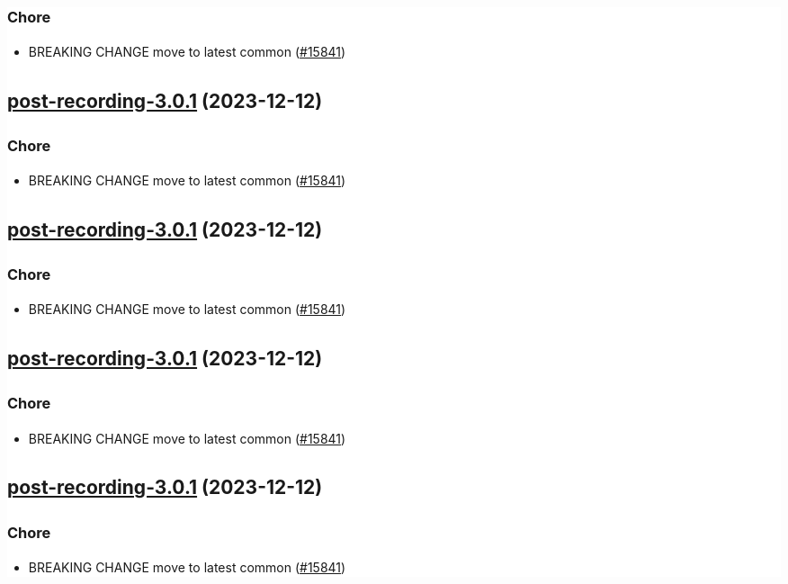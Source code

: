 ### Chore

- BREAKING CHANGE move to latest common ([#15841](https://github.com/truecharts/charts/issues/15841))
  
  


## [post-recording-3.0.1](https://github.com/truecharts/charts/compare/post-recording-2.0.12...post-recording-3.0.1) (2023-12-12)

### Chore

- BREAKING CHANGE move to latest common ([#15841](https://github.com/truecharts/charts/issues/15841))
  
  


## [post-recording-3.0.1](https://github.com/truecharts/charts/compare/post-recording-2.0.12...post-recording-3.0.1) (2023-12-12)

### Chore

- BREAKING CHANGE move to latest common ([#15841](https://github.com/truecharts/charts/issues/15841))
  
  


## [post-recording-3.0.1](https://github.com/truecharts/charts/compare/post-recording-2.0.12...post-recording-3.0.1) (2023-12-12)

### Chore

- BREAKING CHANGE move to latest common ([#15841](https://github.com/truecharts/charts/issues/15841))
  
  


## [post-recording-3.0.1](https://github.com/truecharts/charts/compare/post-recording-2.0.12...post-recording-3.0.1) (2023-12-12)

### Chore

- BREAKING CHANGE move to latest common ([#15841](https://github.com/truecharts/charts/issues/15841))
  
  

